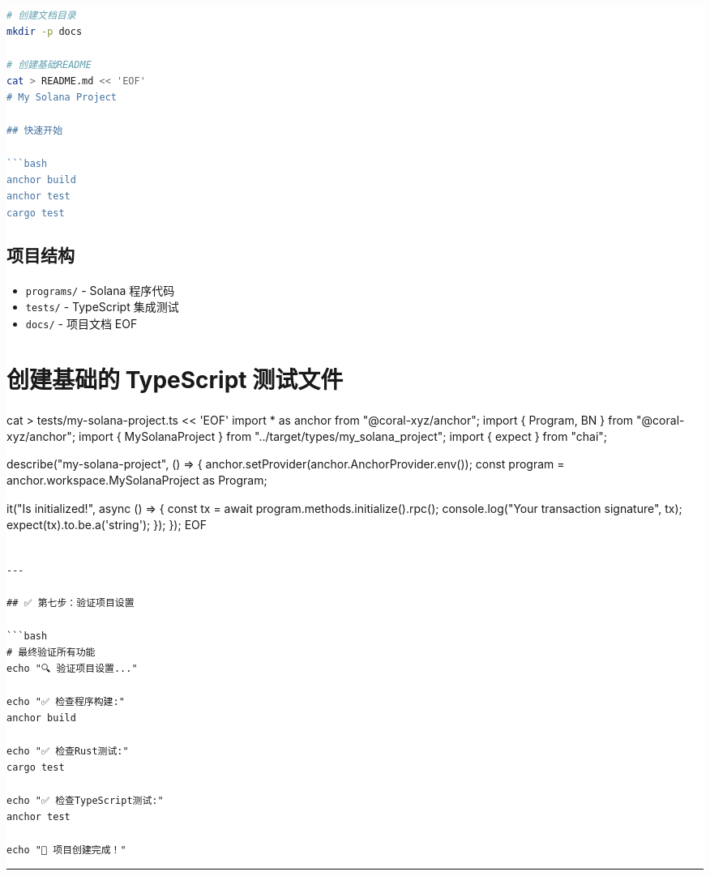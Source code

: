 ````bash
# 创建文档目录
mkdir -p docs

# 创建基础README
cat > README.md << 'EOF'
# My Solana Project

## 快速开始

```bash
anchor build
anchor test
cargo test
````

## 项目结构

- `programs/` - Solana 程序代码
- `tests/` - TypeScript 集成测试
- `docs/` - 项目文档
  EOF

# 创建基础的 TypeScript 测试文件

cat > tests/my-solana-project.ts << 'EOF'
import \* as anchor from "@coral-xyz/anchor";
import { Program, BN } from "@coral-xyz/anchor";
import { MySolanaProject } from "../target/types/my_solana_project";
import { expect } from "chai";

describe("my-solana-project", () => {
anchor.setProvider(anchor.AnchorProvider.env());
const program = anchor.workspace.MySolanaProject as Program<MySolanaProject>;

it("Is initialized!", async () => {
const tx = await program.methods.initialize().rpc();
console.log("Your transaction signature", tx);
expect(tx).to.be.a('string');
});
});
EOF

````

---

## ✅ 第七步：验证项目设置

```bash
# 最终验证所有功能
echo "🔍 验证项目设置..."

echo "✅ 检查程序构建:"
anchor build

echo "✅ 检查Rust测试:"
cargo test

echo "✅ 检查TypeScript测试:"
anchor test

echo "🎉 项目创建完成！"
````

---